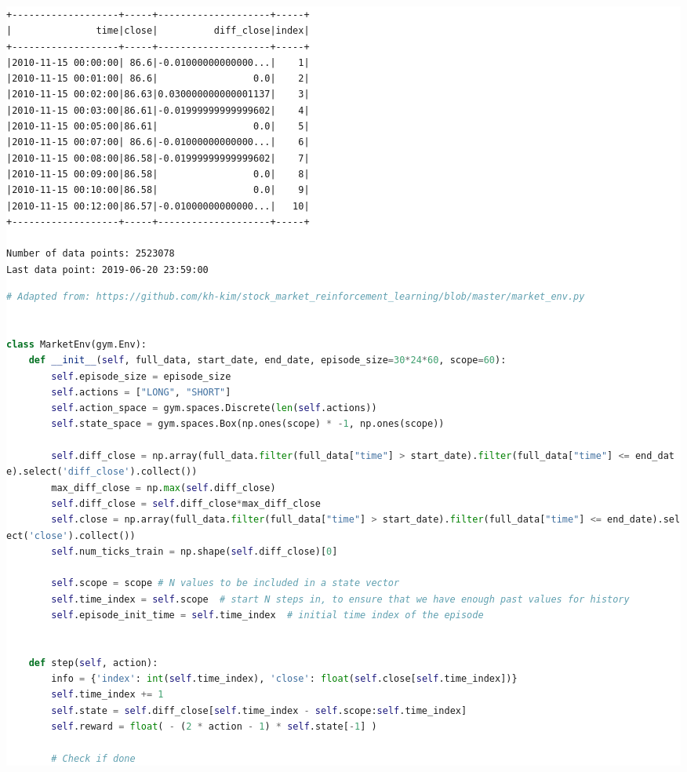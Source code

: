 <div class="output execute_result plain_result" execution_count="1">

    +-------------------+-----+--------------------+-----+
    |               time|close|          diff_close|index|
    +-------------------+-----+--------------------+-----+
    |2010-11-15 00:00:00| 86.6|-0.01000000000000...|    1|
    |2010-11-15 00:01:00| 86.6|                 0.0|    2|
    |2010-11-15 00:02:00|86.63|0.030000000000001137|    3|
    |2010-11-15 00:03:00|86.61|-0.01999999999999602|    4|
    |2010-11-15 00:05:00|86.61|                 0.0|    5|
    |2010-11-15 00:07:00| 86.6|-0.01000000000000...|    6|
    |2010-11-15 00:08:00|86.58|-0.01999999999999602|    7|
    |2010-11-15 00:09:00|86.58|                 0.0|    8|
    |2010-11-15 00:10:00|86.58|                 0.0|    9|
    |2010-11-15 00:12:00|86.57|-0.01000000000000...|   10|
    +-------------------+-----+--------------------+-----+

    Number of data points: 2523078
    Last data point: 2019-06-20 23:59:00

</div>

</div>

<div class="cell code" execution_count="1" scrolled="false">

``` python
# Adapted from: https://github.com/kh-kim/stock_market_reinforcement_learning/blob/master/market_env.py


class MarketEnv(gym.Env):
    def __init__(self, full_data, start_date, end_date, episode_size=30*24*60, scope=60):
        self.episode_size = episode_size
        self.actions = ["LONG", "SHORT"] 
        self.action_space = gym.spaces.Discrete(len(self.actions))
        self.state_space = gym.spaces.Box(np.ones(scope) * -1, np.ones(scope))

        self.diff_close = np.array(full_data.filter(full_data["time"] > start_date).filter(full_data["time"] <= end_date).select('diff_close').collect())
        max_diff_close = np.max(self.diff_close)
        self.diff_close = self.diff_close*max_diff_close
        self.close = np.array(full_data.filter(full_data["time"] > start_date).filter(full_data["time"] <= end_date).select('close').collect())
        self.num_ticks_train = np.shape(self.diff_close)[0]

        self.scope = scope # N values to be included in a state vector
        self.time_index = self.scope  # start N steps in, to ensure that we have enough past values for history 
        self.episode_init_time = self.time_index  # initial time index of the episode


    def step(self, action):
        info = {'index': int(self.time_index), 'close': float(self.close[self.time_index])}
        self.time_index += 1
        self.state = self.diff_close[self.time_index - self.scope:self.time_index]
        self.reward = float( - (2 * action - 1) * self.state[-1] )
        
        # Check if done
```